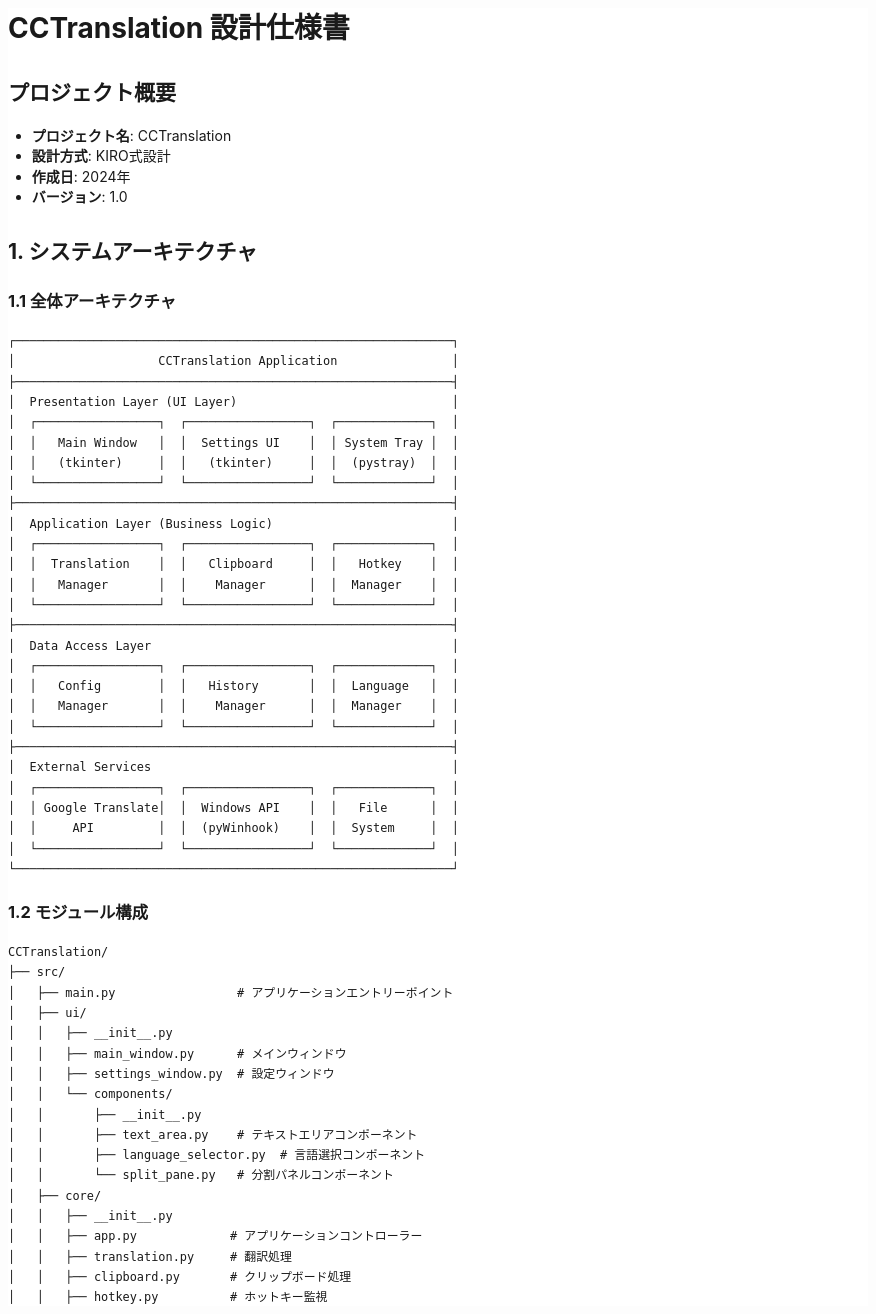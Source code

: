 # CCTranslation 設計仕様書

## プロジェクト概要
- **プロジェクト名**: CCTranslation
- **設計方式**: KIRO式設計
- **作成日**: 2024年
- **バージョン**: 1.0

## 1. システムアーキテクチャ

### 1.1 全体アーキテクチャ
```
┌─────────────────────────────────────────────────────────────┐
│                    CCTranslation Application                │
├─────────────────────────────────────────────────────────────┤
│  Presentation Layer (UI Layer)                              │
│  ┌─────────────────┐  ┌─────────────────┐  ┌─────────────┐  │
│  │   Main Window   │  │  Settings UI    │  │ System Tray │  │
│  │   (tkinter)     │  │   (tkinter)     │  │  (pystray)  │  │
│  └─────────────────┘  └─────────────────┘  └─────────────┘  │
├─────────────────────────────────────────────────────────────┤
│  Application Layer (Business Logic)                         │
│  ┌─────────────────┐  ┌─────────────────┐  ┌─────────────┐  │
│  │  Translation    │  │   Clipboard     │  │   Hotkey    │  │
│  │   Manager       │  │    Manager      │  │  Manager    │  │
│  └─────────────────┘  └─────────────────┘  └─────────────┘  │
├─────────────────────────────────────────────────────────────┤
│  Data Access Layer                                          │
│  ┌─────────────────┐  ┌─────────────────┐  ┌─────────────┐  │
│  │   Config        │  │   History       │  │  Language   │  │
│  │   Manager       │  │    Manager      │  │  Manager    │  │
│  └─────────────────┘  └─────────────────┘  └─────────────┘  │
├─────────────────────────────────────────────────────────────┤
│  External Services                                          │
│  ┌─────────────────┐  ┌─────────────────┐  ┌─────────────┐  │
│  │ Google Translate│  │  Windows API    │  │   File      │  │
│  │     API         │  │  (pyWinhook)    │  │  System     │  │
│  └─────────────────┘  └─────────────────┘  └─────────────┘  │
└─────────────────────────────────────────────────────────────┘
```

### 1.2 モジュール構成
```
CCTranslation/
├── src/
│   ├── main.py                 # アプリケーションエントリーポイント
│   ├── ui/
│   │   ├── __init__.py
│   │   ├── main_window.py      # メインウィンドウ
│   │   ├── settings_window.py  # 設定ウィンドウ
│   │   └── components/
│   │       ├── __init__.py
│   │       ├── text_area.py    # テキストエリアコンポーネント
│   │       ├── language_selector.py  # 言語選択コンポーネント
│   │       └── split_pane.py   # 分割パネルコンポーネント
│   ├── core/
│   │   ├── __init__.py
│   │   ├── app.py             # アプリケーションコントローラー
│   │   ├── translation.py     # 翻訳処理
│   │   ├── clipboard.py       # クリップボード処理
│   │   ├── hotkey.py          # ホットキー監視
```